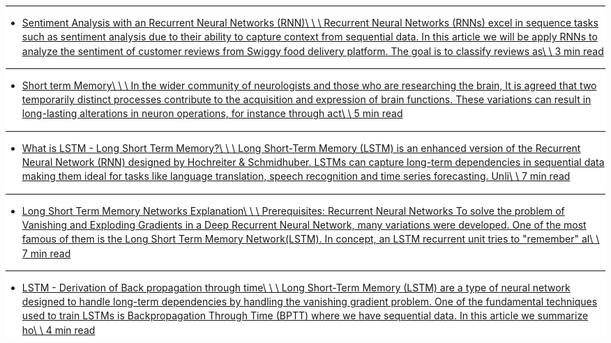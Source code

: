 * * *

- [Sentiment Analysis with an Recurrent Neural Networks (RNN)\\
\\
\\
Recurrent Neural Networks (RNNs) excel in sequence tasks such as sentiment analysis due to their ability to capture context from sequential data. In this article we will be apply RNNs to analyze the sentiment of customer reviews from Swiggy food delivery platform. The goal is to classify reviews as\\
\\
3 min read](https://www.geeksforgeeks.org/sentiment-analysis-with-an-recurrent-neural-networks-rnn/)

* * *

- [Short term Memory\\
\\
\\
In the wider community of neurologists and those who are researching the brain, It is agreed that two temporarily distinct processes contribute to the acquisition and expression of brain functions. These variations can result in long-lasting alterations in neuron operations, for instance through act\\
\\
5 min read](https://www.geeksforgeeks.org/short-term-memory/)

* * *

- [What is LSTM - Long Short Term Memory?\\
\\
\\
Long Short-Term Memory (LSTM) is an enhanced version of the Recurrent Neural Network (RNN) designed by Hochreiter & Schmidhuber. LSTMs can capture long-term dependencies in sequential data making them ideal for tasks like language translation, speech recognition and time series forecasting. Unli\\
\\
7 min read](https://www.geeksforgeeks.org/deep-learning-introduction-to-long-short-term-memory/)

* * *

- [Long Short Term Memory Networks Explanation\\
\\
\\
Prerequisites: Recurrent Neural Networks To solve the problem of Vanishing and Exploding Gradients in a Deep Recurrent Neural Network, many variations were developed. One of the most famous of them is the Long Short Term Memory Network(LSTM). In concept, an LSTM recurrent unit tries to "remember" al\\
\\
7 min read](https://www.geeksforgeeks.org/long-short-term-memory-networks-explanation/)

* * *

- [LSTM - Derivation of Back propagation through time\\
\\
\\
Long Short-Term Memory (LSTM) are a type of neural network designed to handle long-term dependencies by handling the vanishing gradient problem. One of the fundamental techniques used to train LSTMs is Backpropagation Through Time (BPTT) where we have sequential data. In this article we summarize ho\\
\\
4 min read](https://www.geeksforgeeks.org/lstm-derivation-of-back-propagation-through-time/)
